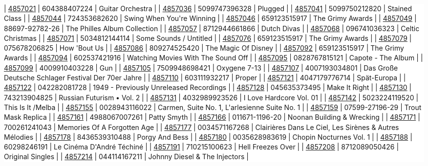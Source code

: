 | [4857021](https://www.discogs.com/release/4857021) | 604388407224 | Guitar Orchestra |
| [4857036](https://www.discogs.com/release/4857036) | 5099747396328 | Plugged |
| [4857041](https://www.discogs.com/release/4857041) | 5099750212820 | Stained Class |
| [4857044](https://www.discogs.com/release/4857044) | 724353682620 | Swing When You're Winning |
| [4857046](https://www.discogs.com/release/4857046) | 659123515917 | The Grimy Awards |
| [4857049](https://www.discogs.com/release/4857049) | 88697-92782-26 | The Philles Album Collection |
| [4857057](https://www.discogs.com/release/4857057) | 8712944661866 | Dutch Divas |
| [4857068](https://www.discogs.com/release/4857068) | 096741036323 | Celtic Christmas |
| [4857071](https://www.discogs.com/release/4857071) | 5034812144114 | Some Sounds / Untitled |
| [4857076](https://www.discogs.com/release/4857076) | 659123515917 | The Grimy Awards |
| [4857079](https://www.discogs.com/release/4857079) | 075678206825 | How 'Bout Us |
| [4857086](https://www.discogs.com/release/4857086) | 809274525420 | The Magic Of Disney |
| [4857092](https://www.discogs.com/release/4857092) | 659123515917 | The Grimy Awards |
| [4857094](https://www.discogs.com/release/4857094) | 602537421916 | Watching Movies With The Sound Off |
| [4857095](https://www.discogs.com/release/4857095) | 0828767815121 | Capote - The Album |
| [4857099](https://www.discogs.com/release/4857099) | 4009910403228 | Gun |
| [4857105](https://www.discogs.com/release/4857105) | 7509948698421 | Oxygene 7-13 |
| [4857107](https://www.discogs.com/release/4857107) | 4007193034801 | Das Große Deutsche Schlager Festival Der 70er Jahre |
| [4857110](https://www.discogs.com/release/4857110) | 603111932217 | Proper |
| [4857121](https://www.discogs.com/release/4857121) | 4047179776714 | Spät-Europa |
| [4857122](https://www.discogs.com/release/4857122) | 042282081728 | 1949 - Previously Unreleased Recordings |
| [4857128](https://www.discogs.com/release/4857128) | 045635373495 | Make It Right |
| [4857130](https://www.discogs.com/release/4857130) | 743213904825 | Russian Futurism • Vol. 2 |
| [4857131](https://www.discogs.com/release/4857131) | 4032989923526 | I Love Hardcore Vol. 01 |
| [4857142](https://www.discogs.com/release/4857142) | 5023224119520 | This Is It /Melba |
| [4857155](https://www.discogs.com/release/4857155) | 0028943116022 | Carmen, Suite No. 1, L'arlesienne Suite No. 1 |
| [4857159](https://www.discogs.com/release/4857159) | 07599-27196-29 | Trout Mask Replica |
| [4857161](https://www.discogs.com/release/4857161) | 4988067007261 | Patty Smyth |
| [4857166](https://www.discogs.com/release/4857166) | 011671-1196-20 | Noonan Building & Wrecking |
| [4857171](https://www.discogs.com/release/4857171) | 700261241043 | Memories Of A Forgotten Age |
| [4857177](https://www.discogs.com/release/4857177) | 0034571167268 | Clairières Dans Le Ciel, Les Sirènes & Autres Mélodies |
| [4857178](https://www.discogs.com/release/4857178) | 8436539310488 | Porgy And Bess |
| [4857180](https://www.discogs.com/release/4857180) | 0035628983619 | Chopin Nocturnes Vol. 1 |
| [4857188](https://www.discogs.com/release/4857188) | 60298246191 | Le Cinéma D'André Téchiné |
| [4857191](https://www.discogs.com/release/4857191) | 710215100623 | Hell Freezes Over |
| [4857208](https://www.discogs.com/release/4857208) | 8712089050426 | Original Singles |
| [4857214](https://www.discogs.com/release/4857214) | 044114167211 | Johnny Diesel & The Injectors |